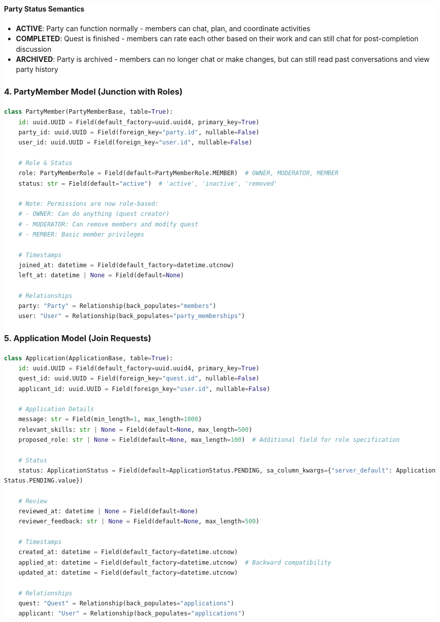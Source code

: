 #### Party Status Semantics
- **ACTIVE**: Party can function normally - members can chat, plan, and coordinate activities
- **COMPLETED**: Quest is finished - members can rate each other based on their work and can still chat for post-completion discussion
- **ARCHIVED**: Party is archived - members can no longer chat or make changes, but can still read past conversations and view party history

### 4. PartyMember Model (Junction with Roles)
```python
class PartyMember(PartyMemberBase, table=True):
    id: uuid.UUID = Field(default_factory=uuid.uuid4, primary_key=True)
    party_id: uuid.UUID = Field(foreign_key="party.id", nullable=False)
    user_id: uuid.UUID = Field(foreign_key="user.id", nullable=False)

    # Role & Status
    role: PartyMemberRole = Field(default=PartyMemberRole.MEMBER)  # OWNER, MODERATOR, MEMBER
    status: str = Field(default="active")  # 'active', 'inactive', 'removed'

    # Note: Permissions are now role-based:
    # - OWNER: Can do anything (quest creator)
    # - MODERATOR: Can remove members and modify quest
    # - MEMBER: Basic member privileges

    # Timestamps
    joined_at: datetime = Field(default_factory=datetime.utcnow)
    left_at: datetime | None = Field(default=None)

    # Relationships
    party: "Party" = Relationship(back_populates="members")
    user: "User" = Relationship(back_populates="party_memberships")
```

### 5. Application Model (Join Requests)
```python
class Application(ApplicationBase, table=True):
    id: uuid.UUID = Field(default_factory=uuid.uuid4, primary_key=True)
    quest_id: uuid.UUID = Field(foreign_key="quest.id", nullable=False)
    applicant_id: uuid.UUID = Field(foreign_key="user.id", nullable=False)

    # Application Details
    message: str = Field(min_length=1, max_length=1000)
    relevant_skills: str | None = Field(default=None, max_length=500)
    proposed_role: str | None = Field(default=None, max_length=100)  # Additional field for role specification

    # Status
    status: ApplicationStatus = Field(default=ApplicationStatus.PENDING, sa_column_kwargs={"server_default": ApplicationStatus.PENDING.value})

    # Review
    reviewed_at: datetime | None = Field(default=None)
    reviewer_feedback: str | None = Field(default=None, max_length=500)

    # Timestamps
    created_at: datetime = Field(default_factory=datetime.utcnow)
    applied_at: datetime = Field(default_factory=datetime.utcnow)  # Backward compatibility
    updated_at: datetime = Field(default_factory=datetime.utcnow)

    # Relationships
    quest: "Quest" = Relationship(back_populates="applications")
    applicant: "User" = Relationship(back_populates="applications")
```

